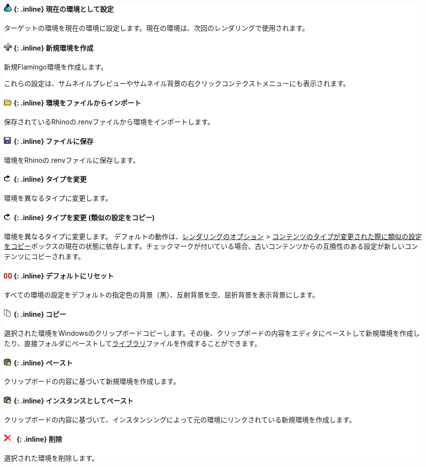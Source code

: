 #### ![images/currentenvironment.png](images/currentenvironment.png){: .inline} 現在の環境として設定
ターゲットの環境を現在の環境に設定します。現在の環境は、次回のレンダリングで使用されます。

#### ![images/toolbarlus.png](images/toolbarplus.png){: .inline} 新規環境を作成
新規Flamingo環境を作成します。

これらの設定は、サムネイルプレビューやサムネイル背景の右クリックコンテクストメニューにも表示されます。

#### ![images/import.png](images/import.png){: .inline} 環境をファイルからインポート
保存されているRhinoの.renvファイルから環境をインポートします。

#### ![images/savetofile.png](images/savetofile.png){: .inline} ファイルに保存
環境をRhinoの.renvファイルに保存します。

#### ![images/changetype.png](images/changetype.png){: .inline} タイプを変更
環境を異なるタイプに変更します。

#### ![images/changetype.png](images/changetype.png){: .inline} タイプを変更 (類似の設定をコピー)
環境を異なるタイプに変更します。
デフォルトの動作は、[レンダリングのオプション](http://docs.mcneel.com/rhino/5/help/ja-jp/options/rendering.htm) >  [コンテンツのタイプが変更された際に類似の設定をコピー](http://docs.mcneel.com/rhino/5/help/ja-jp/options/rendering.htm#Copy_similar_settings_when_content_type_is_changed)ボックスの現在の状態に依存します。チェックマークが付いている場合、古いコンテンツからの互換性のある設定が新しいコンテンツにコピーされます。

#### ![images/reset.png](images/reset.png){: .inline}  デフォルトにリセット
すべての環境の設定をデフォルトの指定色の背景（黒）、反射背景を空、屈折背景を表示背景にします。

#### ![images/copy.png](images/copy.png){: .inline} コピー
選択された環境をWindowsのクリップボードコピーします。その後、クリップボードの内容をエディタにペーストして新規環境を作成したり、直接フォルダにペーストして[ライブラリ](libraries.html)ファイルを作成することができます。

#### ![images/paste.png](images/paste.png){: .inline} ペースト
クリップボードの内容に基づいて新規環境を作成します。

#### ![images/pasteasinstance.png](images/pasteasinstance.png){: .inline} インスタンスとしてペースト
クリップボードの内容に基づいて、インスタンシングによって元の環境にリンクされている新規環境を作成します。

#### ![images/delete.png](images/delete.png){: .inline} 削除
選択された環境を削除します。

